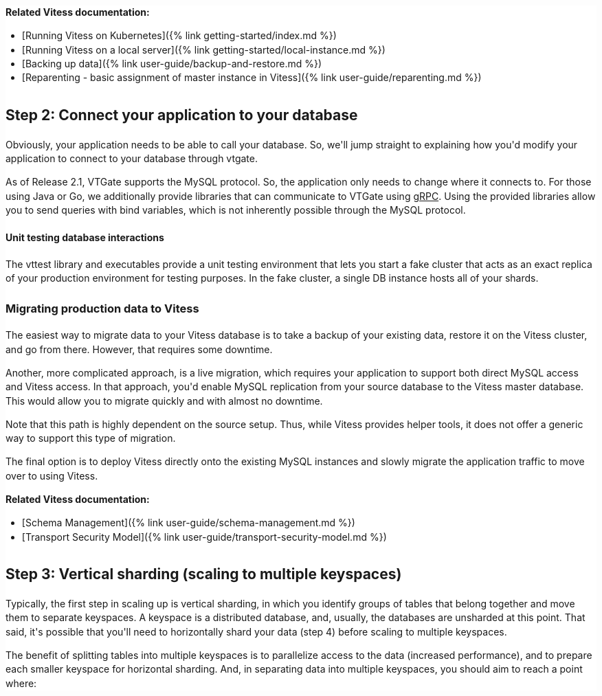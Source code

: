 **Related Vitess documentation:**

* [Running Vitess on Kubernetes]({% link getting-started/index.md %})
* [Running Vitess on a local server]({% link getting-started/local-instance.md %})
* [Backing up data]({% link user-guide/backup-and-restore.md %})
* [Reparenting - basic assignment of master instance in Vitess]({% link user-guide/reparenting.md %})

## Step 2: Connect your application to your database

Obviously, your application needs to be able to call your database. So, we'll jump straight to explaining how you'd modify your application to connect to your database through vtgate.

As of Release 2.1, VTGate supports the MySQL protocol. So, the application only needs to change where it connects to. For those using Java or Go, we additionally provide libraries that can communicate to VTGate using [gRPC](http://www.grpc.io/). Using the provided libraries allow you to send queries with bind variables, which is not inherently possible through the MySQL protocol.

#### Unit testing database interactions

The vttest library and executables provide a unit testing environment that lets you start a fake cluster that acts as an exact replica of your production environment for testing purposes. In the fake cluster, a single DB instance hosts all of your shards.

### Migrating production data to Vitess

The easiest way to migrate data to your Vitess database is to take a backup of your existing data, restore it on the Vitess cluster, and go from there. However, that requires some downtime.

Another, more complicated approach, is a live migration, which requires your application to support both direct MySQL access and Vitess access. In that approach, you'd enable MySQL replication from your source database to the Vitess master database. This would allow you to migrate quickly and with almost no downtime.

Note that this path is highly dependent on the source setup. Thus, while Vitess provides helper tools, it does not offer a generic way to support this type of migration.

The final option is to deploy Vitess directly onto the existing MySQL instances and slowly migrate the application traffic to move over to using Vitess.

**Related Vitess documentation:**

* [Schema Management]({% link user-guide/schema-management.md %})
* [Transport Security Model]({% link user-guide/transport-security-model.md %})

## Step 3: Vertical sharding (scaling to multiple keyspaces)

Typically, the first step in scaling up is vertical sharding, in which you identify groups of tables that belong together and move them to separate keyspaces. A keyspace is a distributed database, and, usually, the databases are unsharded at this point. That said, it's possible that you'll need to horizontally shard your data (step 4) before scaling to multiple keyspaces.

The benefit of splitting tables into multiple keyspaces is to parallelize access to the data (increased performance), and to prepare each smaller keyspace for horizontal sharding. And, in separating data into multiple keyspaces, you should aim to reach a point where:
